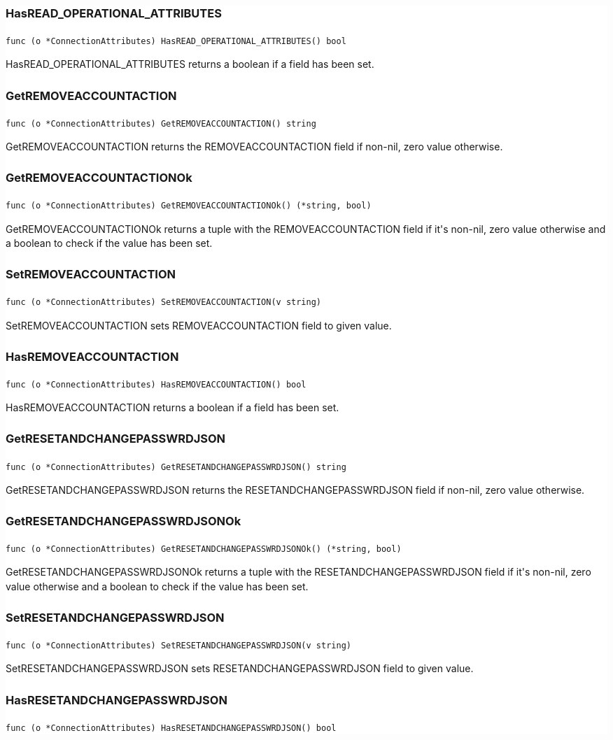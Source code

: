 ### HasREAD_OPERATIONAL_ATTRIBUTES

`func (o *ConnectionAttributes) HasREAD_OPERATIONAL_ATTRIBUTES() bool`

HasREAD_OPERATIONAL_ATTRIBUTES returns a boolean if a field has been set.

### GetREMOVEACCOUNTACTION

`func (o *ConnectionAttributes) GetREMOVEACCOUNTACTION() string`

GetREMOVEACCOUNTACTION returns the REMOVEACCOUNTACTION field if non-nil, zero value otherwise.

### GetREMOVEACCOUNTACTIONOk

`func (o *ConnectionAttributes) GetREMOVEACCOUNTACTIONOk() (*string, bool)`

GetREMOVEACCOUNTACTIONOk returns a tuple with the REMOVEACCOUNTACTION field if it's non-nil, zero value otherwise
and a boolean to check if the value has been set.

### SetREMOVEACCOUNTACTION

`func (o *ConnectionAttributes) SetREMOVEACCOUNTACTION(v string)`

SetREMOVEACCOUNTACTION sets REMOVEACCOUNTACTION field to given value.

### HasREMOVEACCOUNTACTION

`func (o *ConnectionAttributes) HasREMOVEACCOUNTACTION() bool`

HasREMOVEACCOUNTACTION returns a boolean if a field has been set.

### GetRESETANDCHANGEPASSWRDJSON

`func (o *ConnectionAttributes) GetRESETANDCHANGEPASSWRDJSON() string`

GetRESETANDCHANGEPASSWRDJSON returns the RESETANDCHANGEPASSWRDJSON field if non-nil, zero value otherwise.

### GetRESETANDCHANGEPASSWRDJSONOk

`func (o *ConnectionAttributes) GetRESETANDCHANGEPASSWRDJSONOk() (*string, bool)`

GetRESETANDCHANGEPASSWRDJSONOk returns a tuple with the RESETANDCHANGEPASSWRDJSON field if it's non-nil, zero value otherwise
and a boolean to check if the value has been set.

### SetRESETANDCHANGEPASSWRDJSON

`func (o *ConnectionAttributes) SetRESETANDCHANGEPASSWRDJSON(v string)`

SetRESETANDCHANGEPASSWRDJSON sets RESETANDCHANGEPASSWRDJSON field to given value.

### HasRESETANDCHANGEPASSWRDJSON

`func (o *ConnectionAttributes) HasRESETANDCHANGEPASSWRDJSON() bool`
